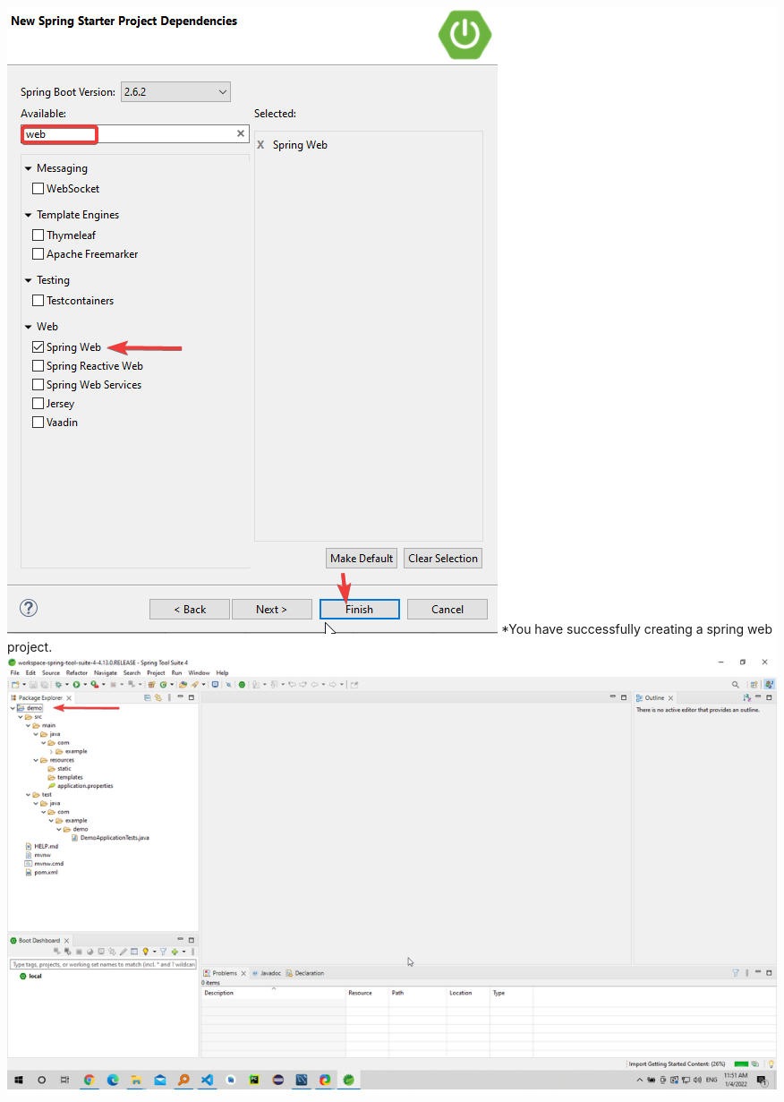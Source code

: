 ![image](screenshots/Spring_Introduction/spring_9.png)
*You have successfully creating a spring web project.
![image](screenshots/Spring_Introduction/spring_10.png)

